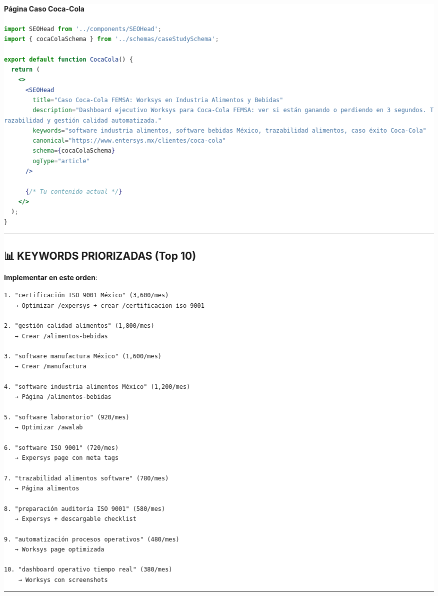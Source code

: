 
#### Página Caso Coca-Cola

```jsx
import SEOHead from '../components/SEOHead';
import { cocaColaSchema } from '../schemas/caseStudySchema';

export default function CocaCola() {
  return (
    <>
      <SEOHead
        title="Caso Coca-Cola FEMSA: Worksys en Industria Alimentos y Bebidas"
        description="Dashboard ejecutivo Worksys para Coca-Cola FEMSA: ver si están ganando o perdiendo en 3 segundos. Trazabilidad y gestión calidad automatizada."
        keywords="software industria alimentos, software bebidas México, trazabilidad alimentos, caso éxito Coca-Cola"
        canonical="https://www.entersys.mx/clientes/coca-cola"
        schema={cocaColaSchema}
        ogType="article"
      />

      {/* Tu contenido actual */}
    </>
  );
}
```

---

## 📊 KEYWORDS PRIORIZADAS (Top 10)

**Implementar en este orden**:

```
1. "certificación ISO 9001 México" (3,600/mes)
   → Optimizar /expersys + crear /certificacion-iso-9001

2. "gestión calidad alimentos" (1,800/mes)
   → Crear /alimentos-bebidas

3. "software manufactura México" (1,600/mes)
   → Crear /manufactura

4. "software industria alimentos México" (1,200/mes)
   → Página /alimentos-bebidas

5. "software laboratorio" (920/mes)
   → Optimizar /awalab

6. "software ISO 9001" (720/mes)
   → Expersys page con meta tags

7. "trazabilidad alimentos software" (780/mes)
   → Página alimentos

8. "preparación auditoría ISO 9001" (580/mes)
   → Expersys + descargable checklist

9. "automatización procesos operativos" (480/mes)
   → Worksys page optimizada

10. "dashboard operativo tiempo real" (380/mes)
    → Worksys con screenshots
```

---